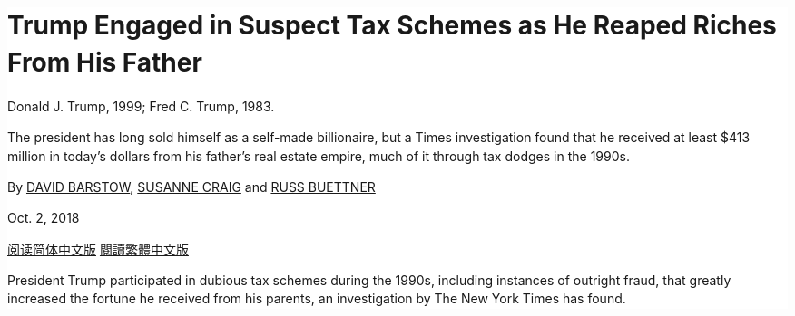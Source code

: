 </div>

# Trump Engaged in Suspect Tax Schemes as He Reaped Riches From His Father

</div>

</div>

</div>

<div class="topper-caption-mobile">

Donald J. Trump, 1999; Fred C. Trump, 1983.

<div class="topper-credit">

</div>

</div>

<div class="topper-block">

The president has long sold himself as a self-made billionaire, but a
Times investigation found that he received at least $413 million in
today’s dollars from his father’s real estate empire, much of it through
tax dodges in the 1990s.

<span class="rad-byline">By [DAVID
BARSTOW](https://www.nytimes.com/by/david-barstow), [SUSANNE
CRAIG](https://www.nytimes.com/by/susanne-craig) and [RUSS
BUETTNER](https://www.nytimes.com/by/russ-buettner)</span>

<div class="topper-byline">

<span style="font-weight: normal;">Oct. 2,
2018</span>

</div>

<div class="topper-line">

</div>

<div class="rad-translation-links">

[阅读简体中文版](https://cn.nytimes.com/usa/20181008/tax-report/ "Read in Simplified Chinese")
[閱讀繁體中文版](https://cn.nytimes.com/usa/20181008/tax-report/zh-hant/ "Read in Traditional Chinese")

</div>

</div>

<div class="rad-story-body">

President Trump participated in dubious tax schemes during the 1990s,
including instances of outright fraud, that greatly increased the
fortune he received from his parents, an investigation by The New York
Times has found.
